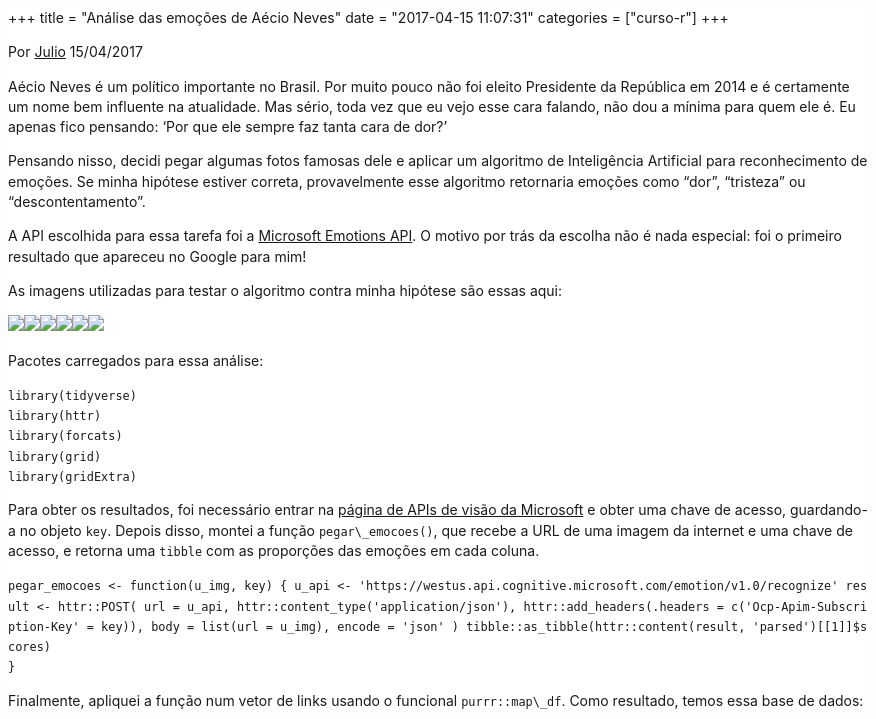 +++
title = "Análise das emoções de Aécio Neves"
date = "2017-04-15 11:07:31"
categories = ["curso-r"]
+++

<p class="text-muted text-uppercase mb-small text-right">
Por <a href="http://curso-r.com/author/julio">Julio</a> 15/04/2017
</p>
<p>
Aécio Neves é um político importante no Brasil. Por muito pouco não foi
eleito Presidente da República em 2014 e é certamente um nome bem
influente na atualidade. Mas sério, toda vez que eu vejo esse cara
falando, não dou a mínima para quem ele é. Eu apenas fico pensando: ‘Por
que ele sempre faz tanta cara de dor?’
</p>
<p>
Pensando nisso, decidi pegar algumas fotos famosas dele e aplicar um
algoritmo de Inteligência Artificial para reconhecimento de emoções. Se
minha hipótese estiver correta, provavelmente esse algoritmo retornaria
emoções como “dor”, “tristeza” ou “descontentamento”.
</p>
<p>
A API escolhida para essa tarefa foi a
<a href="https://www.microsoft.com/cognitive-services/en-us/emotion-api">Microsoft
Emotions API</a>. O motivo por trás da escolha não é nada especial: foi
o primeiro resultado que apareceu no Google para mim!
</p>
<p>
As imagens utilizadas para testar o algoritmo contra minha hipótese são
essas aqui:
</p>
<p>
<img src="http://curso-r.com/blog/2017-04-09-aecio_files/figure-html/unnamed-chunk-2-1.png" width="33%"><img src="http://curso-r.com/blog/2017-04-09-aecio_files/figure-html/unnamed-chunk-2-2.png" width="33%"><img src="http://curso-r.com/blog/2017-04-09-aecio_files/figure-html/unnamed-chunk-2-3.png" width="33%"><img src="http://curso-r.com/blog/2017-04-09-aecio_files/figure-html/unnamed-chunk-2-4.png" width="33%"><img src="http://curso-r.com/blog/2017-04-09-aecio_files/figure-html/unnamed-chunk-2-5.png" width="33%"><img src="http://curso-r.com/blog/2017-04-09-aecio_files/figure-html/unnamed-chunk-2-6.png" width="33%">
</p>
<p>
Pacotes carregados para essa análise:
</p>
<pre class="r"><code>library(tidyverse)
library(httr)
library(forcats)
library(grid)
library(gridExtra)</code></pre>
<p>
Para obter os resultados, foi necessário entrar na
<a href="https://www.microsoft.com/cognitive-services/en-us/emotion-api">página
de APIs de visão da Microsoft</a> e obter uma chave de acesso,
guardando-a no objeto <code>key</code>. Depois disso, montei a função
<code>pegar\_emocoes()</code>, que recebe a URL de uma imagem da
internet e uma chave de acesso, e retorna uma <code>tibble</code> com as
proporções das emoções em cada coluna.
</p>
<pre class="r"><code>pegar_emocoes &lt;- function(u_img, key) { u_api &lt;- &apos;https://westus.api.cognitive.microsoft.com/emotion/v1.0/recognize&apos; result &lt;- httr::POST( url = u_api, httr::content_type(&apos;application/json&apos;), httr::add_headers(.headers = c(&apos;Ocp-Apim-Subscription-Key&apos; = key)), body = list(url = u_img), encode = &apos;json&apos; ) tibble::as_tibble(httr::content(result, &apos;parsed&apos;)[[1]]$scores)
}</code></pre>
<p>
Finalmente, apliquei a função num vetor de links usando o funcional
<code>purrr::map\_df</code>. Como resultado, temos essa base de dados:
</p>